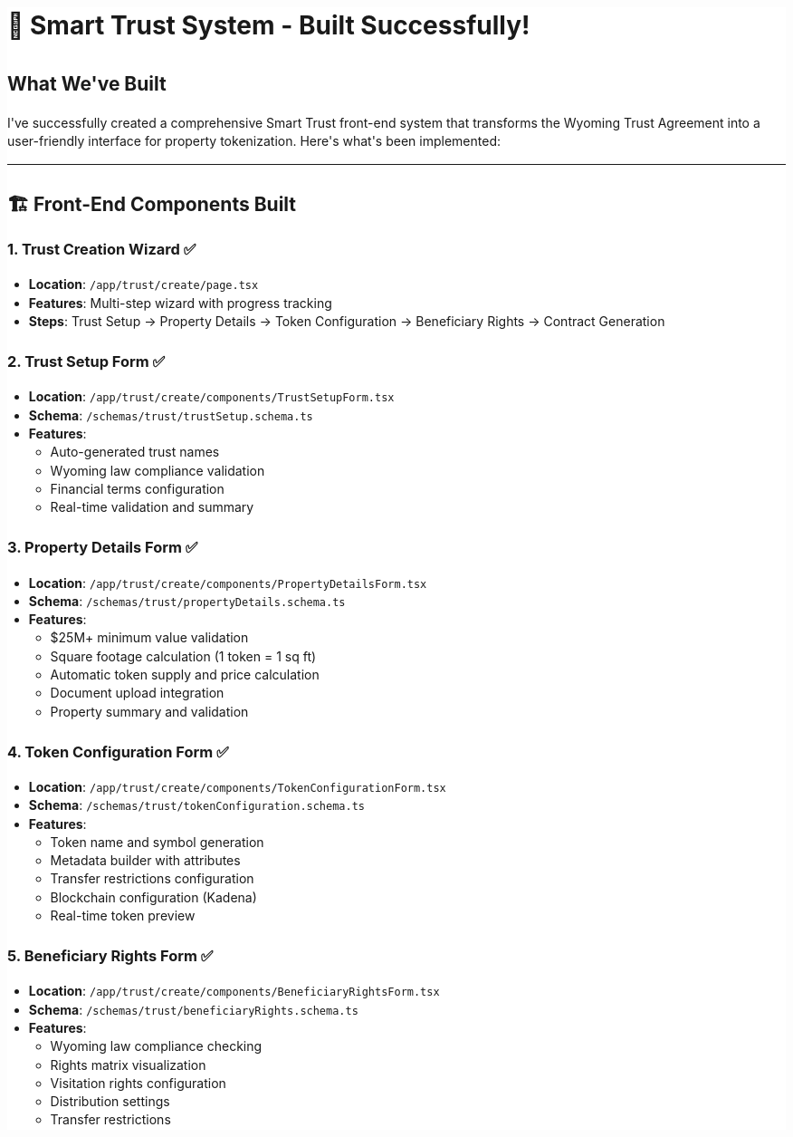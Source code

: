 # 🎉 **Smart Trust System - Built Successfully!**

## **What We've Built**

I've successfully created a comprehensive Smart Trust front-end system that transforms the Wyoming Trust Agreement into a user-friendly interface for property tokenization. Here's what's been implemented:

---

## 🏗️ **Front-End Components Built**

### **1. Trust Creation Wizard** ✅
- **Location**: `/app/trust/create/page.tsx`
- **Features**: Multi-step wizard with progress tracking
- **Steps**: Trust Setup → Property Details → Token Configuration → Beneficiary Rights → Contract Generation

### **2. Trust Setup Form** ✅
- **Location**: `/app/trust/create/components/TrustSetupForm.tsx`
- **Schema**: `/schemas/trust/trustSetup.schema.ts`
- **Features**:
  - Auto-generated trust names
  - Wyoming law compliance validation
  - Financial terms configuration
  - Real-time validation and summary

### **3. Property Details Form** ✅
- **Location**: `/app/trust/create/components/PropertyDetailsForm.tsx`
- **Schema**: `/schemas/trust/propertyDetails.schema.ts`
- **Features**:
  - $25M+ minimum value validation
  - Square footage calculation (1 token = 1 sq ft)
  - Automatic token supply and price calculation
  - Document upload integration
  - Property summary and validation

### **4. Token Configuration Form** ✅
- **Location**: `/app/trust/create/components/TokenConfigurationForm.tsx`
- **Schema**: `/schemas/trust/tokenConfiguration.schema.ts`
- **Features**:
  - Token name and symbol generation
  - Metadata builder with attributes
  - Transfer restrictions configuration
  - Blockchain configuration (Kadena)
  - Real-time token preview

### **5. Beneficiary Rights Form** ✅
- **Location**: `/app/trust/create/components/BeneficiaryRightsForm.tsx`
- **Schema**: `/schemas/trust/beneficiaryRights.schema.ts`
- **Features**:
  - Wyoming law compliance checking
  - Rights matrix visualization
  - Visitation rights configuration
  - Distribution settings
  - Transfer restrictions
